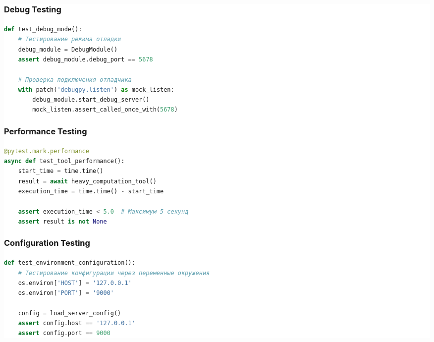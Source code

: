 ### Debug Testing

```python
def test_debug_mode():
    # Тестирование режима отладки
    debug_module = DebugModule()
    assert debug_module.debug_port == 5678
    
    # Проверка подключения отладчика
    with patch('debugpy.listen') as mock_listen:
        debug_module.start_debug_server()
        mock_listen.assert_called_once_with(5678)
```

### Performance Testing

```python
@pytest.mark.performance
async def test_tool_performance():
    start_time = time.time()
    result = await heavy_computation_tool()
    execution_time = time.time() - start_time
    
    assert execution_time < 5.0  # Максимум 5 секунд
    assert result is not None
```

### Configuration Testing

```python
def test_environment_configuration():
    # Тестирование конфигурации через переменные окружения
    os.environ['HOST'] = '127.0.0.1'
    os.environ['PORT'] = '9000'
    
    config = load_server_config()
    assert config.host == '127.0.0.1'
    assert config.port == 9000
```